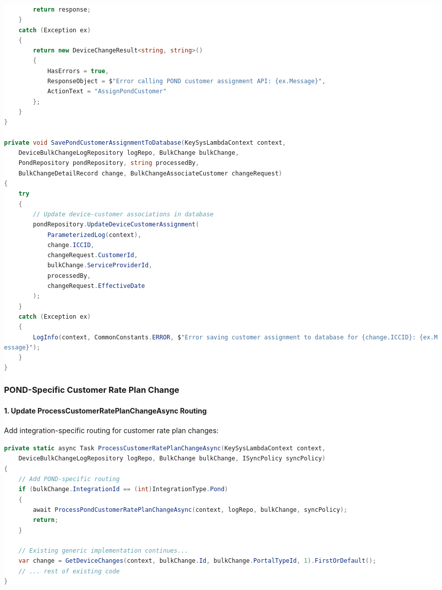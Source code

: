 ```csharp
        return response;
    }
    catch (Exception ex)
    {
        return new DeviceChangeResult<string, string>()
        {
            HasErrors = true,
            ResponseObject = $"Error calling POND customer assignment API: {ex.Message}",
            ActionText = "AssignPondCustomer"
        };
    }
}

private void SavePondCustomerAssignmentToDatabase(KeySysLambdaContext context, 
    DeviceBulkChangeLogRepository logRepo, BulkChange bulkChange, 
    PondRepository pondRepository, string processedBy, 
    BulkChangeDetailRecord change, BulkChangeAssociateCustomer changeRequest)
{
    try
    {
        // Update device-customer associations in database
        pondRepository.UpdateDeviceCustomerAssignment(
            ParameterizedLog(context), 
            change.ICCID, 
            changeRequest.CustomerId, 
            bulkChange.ServiceProviderId, 
            processedBy,
            changeRequest.EffectiveDate
        );
    }
    catch (Exception ex)
    {
        LogInfo(context, CommonConstants.ERROR, $"Error saving customer assignment to database for {change.ICCID}: {ex.Message}");
    }
}
```

### POND-Specific Customer Rate Plan Change

#### 1. Update ProcessCustomerRatePlanChangeAsync Routing

Add integration-specific routing for customer rate plan changes:

```csharp
private static async Task ProcessCustomerRatePlanChangeAsync(KeySysLambdaContext context,
    DeviceBulkChangeLogRepository logRepo, BulkChange bulkChange, ISyncPolicy syncPolicy)
{
    // Add POND-specific routing
    if (bulkChange.IntegrationId == (int)IntegrationType.Pond)
    {
        await ProcessPondCustomerRatePlanChangeAsync(context, logRepo, bulkChange, syncPolicy);
        return;
    }

    // Existing generic implementation continues...
    var change = GetDeviceChanges(context, bulkChange.Id, bulkChange.PortalTypeId, 1).FirstOrDefault();
    // ... rest of existing code
}
```
